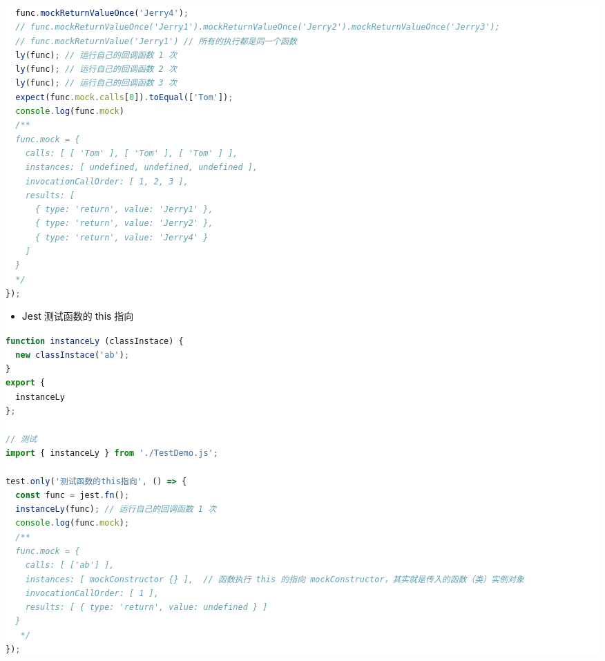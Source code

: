 ```js
  func.mockReturnValueOnce('Jerry4');
  // func.mockReturnValueOnce('Jerry1').mockReturnValueOnce('Jerry2').mockReturnValueOnce('Jerry3');
  // func.mockReturnValue('Jerry1') // 所有的执行都是同一个函数
  ly(func); // 运行自己的回调函数 1 次
  ly(func); // 运行自己的回调函数 2 次
  ly(func); // 运行自己的回调函数 3 次
  expect(func.mock.calls[0]).toEqual(['Tom']);
  console.log(func.mock)
  /**
  func.mock = {
    calls: [ [ 'Tom' ], [ 'Tom' ], [ 'Tom' ] ],
    instances: [ undefined, undefined, undefined ],
    invocationCallOrder: [ 1, 2, 3 ],
    results: [
      { type: 'return', value: 'Jerry1' },
      { type: 'return', value: 'Jerry2' },
      { type: 'return', value: 'Jerry4' }
    ]
  }
  */
});
```

- Jest 测试函数的 this 指向

```js
function instanceLy (classInstace) {
  new classInstace('ab');
}
export {
  instanceLy
};

// 测试
import { instanceLy } from './TestDemo.js';

test.only('测试函数的this指向', () => {
  const func = jest.fn();
  instanceLy(func); // 运行自己的回调函数 1 次
  console.log(func.mock);
  /**
  func.mock = {
    calls: [ ['ab'] ],
    instances: [ mockConstructor {} ],  // 函数执行 this 的指向 mockConstructor，其实就是传入的函数（类）实例对象
    invocationCallOrder: [ 1 ],
    results: [ { type: 'return', value: undefined } ]
  }
   */
});
```
